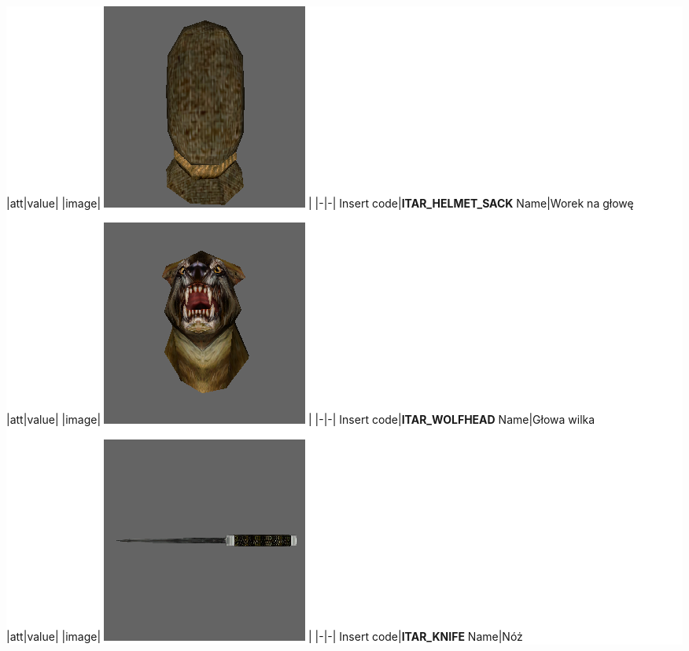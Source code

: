 |att|value|
|image| ![ITAR_HELMET_SACK](https://github.com/auronen/CoM-itemlist/blob/master/img/ITAR_HELMET_SACK.png?raw=true) | 
|-|-|
Insert code|**ITAR_HELMET_SACK**
Name|Worek na głowę

|att|value|
|image| ![ITAR_WOLFHEAD](https://github.com/auronen/CoM-itemlist/blob/master/img/ITAR_WOLFHEAD.png?raw=true) | 
|-|-|
Insert code|**ITAR_WOLFHEAD**
Name|Głowa wilka

|att|value|
|image| ![ITAR_KNIFE](https://github.com/auronen/CoM-itemlist/blob/master/img/ITAR_KNIFE.png?raw=true) | 
|-|-|
Insert code|**ITAR_KNIFE**
Name|Nóż
